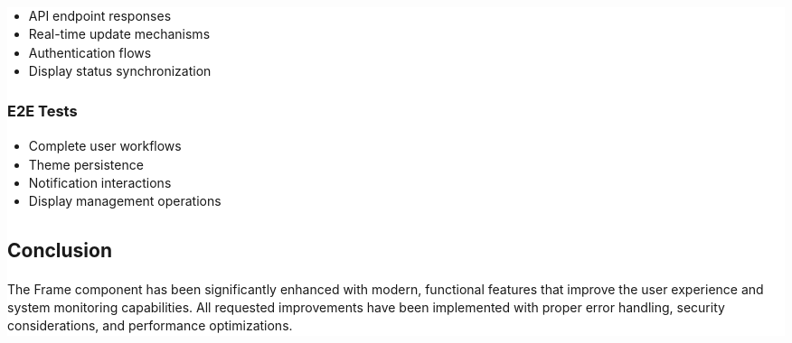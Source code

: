 - API endpoint responses
- Real-time update mechanisms
- Authentication flows
- Display status synchronization

### E2E Tests

- Complete user workflows
- Theme persistence
- Notification interactions
- Display management operations

## Conclusion

The Frame component has been significantly enhanced with modern, functional features that improve the user experience and system monitoring capabilities. All requested improvements have been implemented with proper error handling, security considerations, and performance optimizations.
